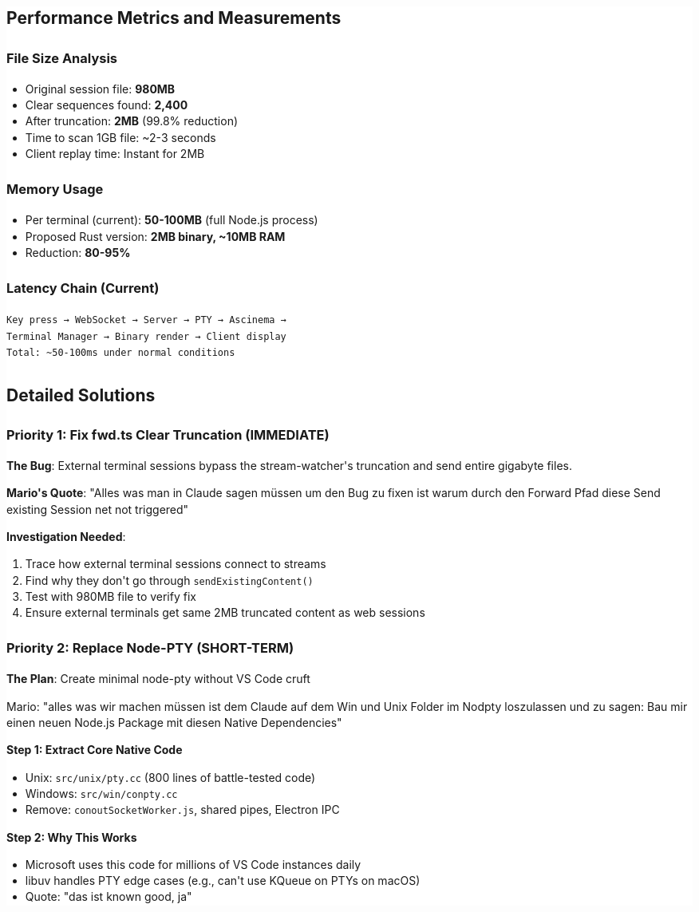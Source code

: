 ## Performance Metrics and Measurements

### File Size Analysis
- Original session file: **980MB**
- Clear sequences found: **2,400**
- After truncation: **2MB** (99.8% reduction)
- Time to scan 1GB file: ~2-3 seconds
- Client replay time: Instant for 2MB

### Memory Usage
- Per terminal (current): **50-100MB** (full Node.js process)
- Proposed Rust version: **2MB binary, ~10MB RAM**
- Reduction: **80-95%**

### Latency Chain (Current)
```
Key press → WebSocket → Server → PTY → Ascinema → 
Terminal Manager → Binary render → Client display
Total: ~50-100ms under normal conditions
```

## Detailed Solutions

### Priority 1: Fix fwd.ts Clear Truncation (IMMEDIATE)

**The Bug**:
External terminal sessions bypass the stream-watcher's truncation and send entire gigabyte files.

**Mario's Quote**: 
"Alles was man in Claude sagen müssen um den Bug zu fixen ist warum durch den Forward Pfad diese Send existing Session net not triggered"

**Investigation Needed**:
1. Trace how external terminal sessions connect to streams
2. Find why they don't go through `sendExistingContent()`
3. Test with 980MB file to verify fix
4. Ensure external terminals get same 2MB truncated content as web sessions

### Priority 2: Replace Node-PTY (SHORT-TERM)

**The Plan**: Create minimal node-pty without VS Code cruft

Mario: "alles was wir machen müssen ist dem Claude auf dem Win und Unix Folder im Nodpty loszulassen und zu sagen: Bau mir einen neuen Node.js Package mit diesen Native Dependencies"

**Step 1: Extract Core Native Code**
- Unix: `src/unix/pty.cc` (800 lines of battle-tested code)
- Windows: `src/win/conpty.cc` 
- Remove: `conoutSocketWorker.js`, shared pipes, Electron IPC

**Step 2: Why This Works**
- Microsoft uses this code for millions of VS Code instances daily
- libuv handles PTY edge cases (e.g., can't use KQueue on PTYs on macOS)
- Quote: "das ist known good, ja"
